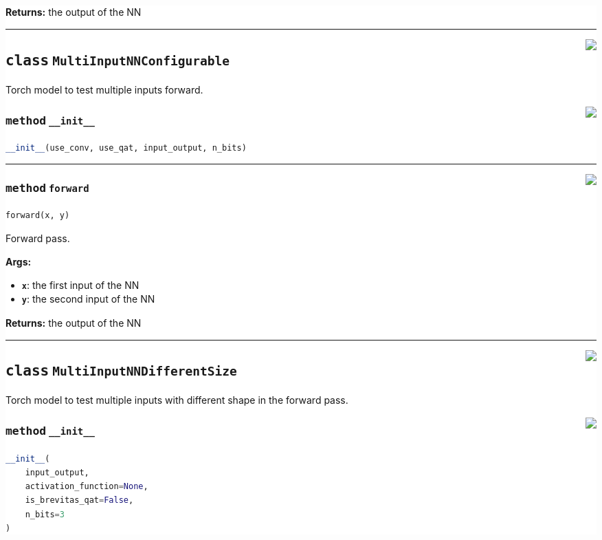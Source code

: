 **Returns:**
the output of the NN

______________________________________________________________________

<a href="../../../src/concrete/ml/pytest/torch_models.py#L348"><img align="right" style="float:right;" src="https://img.shields.io/badge/-source-cccccc?style=flat-square"></a>

## <kbd>class</kbd> `MultiInputNNConfigurable`

Torch model to test multiple inputs forward.

<a href="../../../src/concrete/ml/pytest/torch_models.py#L354"><img align="right" style="float:right;" src="https://img.shields.io/badge/-source-cccccc?style=flat-square"></a>

### <kbd>method</kbd> `__init__`

```python
__init__(use_conv, use_qat, input_output, n_bits)
```

______________________________________________________________________

<a href="../../../src/concrete/ml/pytest/torch_models.py#L364"><img align="right" style="float:right;" src="https://img.shields.io/badge/-source-cccccc?style=flat-square"></a>

### <kbd>method</kbd> `forward`

```python
forward(x, y)
```

Forward pass.

**Args:**

- <b>`x`</b>:  the first input of the NN
- <b>`y`</b>:  the second input of the NN

**Returns:**
the output of the NN

______________________________________________________________________

<a href="../../../src/concrete/ml/pytest/torch_models.py#L379"><img align="right" style="float:right;" src="https://img.shields.io/badge/-source-cccccc?style=flat-square"></a>

## <kbd>class</kbd> `MultiInputNNDifferentSize`

Torch model to test multiple inputs with different shape in the forward pass.

<a href="../../../src/concrete/ml/pytest/torch_models.py#L382"><img align="right" style="float:right;" src="https://img.shields.io/badge/-source-cccccc?style=flat-square"></a>

### <kbd>method</kbd> `__init__`

```python
__init__(
    input_output,
    activation_function=None,
    is_brevitas_qat=False,
    n_bits=3
)
```
